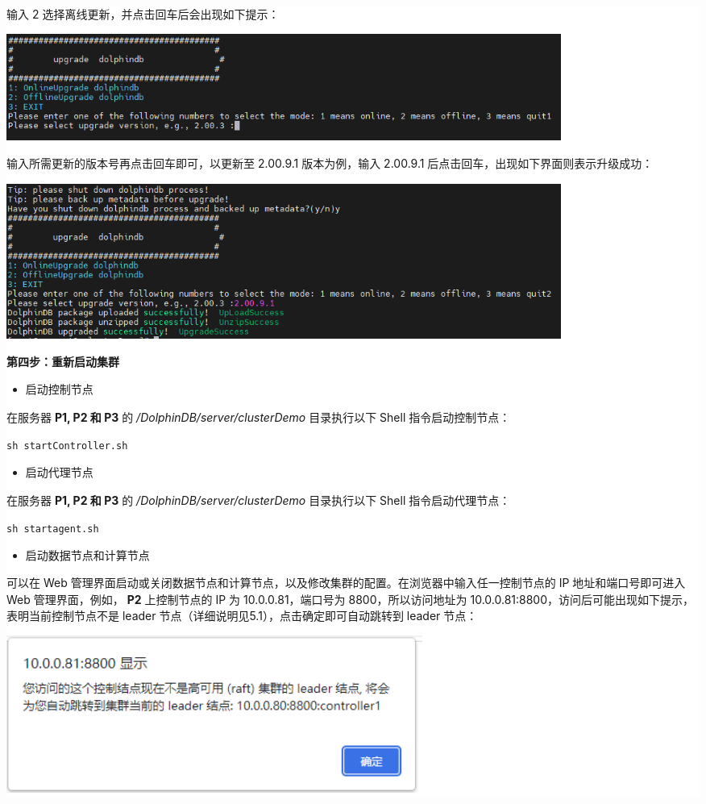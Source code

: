 输入 2 选择离线更新，并点击回车后会出现如下提示：

<img src="./images/ha_cluster_deployment/3_8.png" width=80%>

输入所需更新的版本号再点击回车即可，以更新至 2.00.9.1 版本为例，输入 2.00.9.1 后点击回车，出现如下界面则表示升级成功：

<img src="./images/ha_cluster_deployment/3_9.png" width=80%>

**第四步：重新启动集群**

- 启动控制节点

在服务器 **P1, P2 和 P3** 的 */DolphinDB/server/clusterDemo* 目录执行以下 Shell 指令启动控制节点：

```
sh startController.sh
```

- 启动代理节点

在服务器 **P1, P2 和 P3** 的 */DolphinDB/server/clusterDemo* 目录执行以下 Shell 指令启动代理节点：

```
sh startagent.sh
```

- 启动数据节点和计算节点

可以在 Web 管理界面启动或关闭数据节点和计算节点，以及修改集群的配置。在浏览器中输入任一控制节点的 IP 地址和端口号即可进入 Web 管理界面，例如， **P2** 上控制节点的 IP 为 10.0.0.81，端口号为 8800，所以访问地址为 10.0.0.81:8800，访问后可能出现如下提示，表明当前控制节点不是 leader 节点（详细说明见5.1），点击确定即可自动跳转到 leader 节点：

<img src="./images/ha_cluster_deployment/3_10.png" width=60%>
